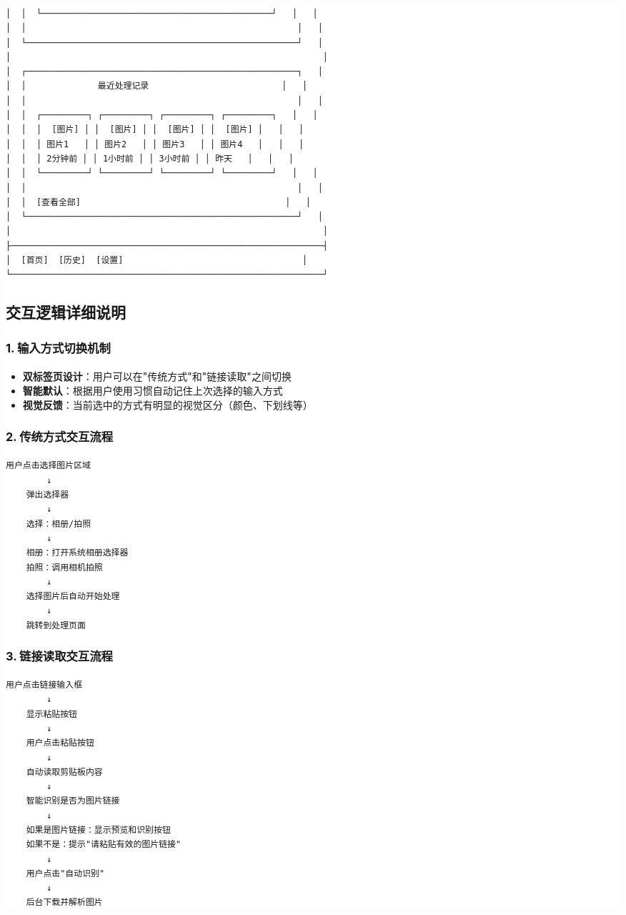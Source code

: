 ```
│  │  └─────────────────────────────────────────────┘   │   │
│  │                                                     │   │
│  └─────────────────────────────────────────────────────┘   │
│                                                             │
│  ┌─────────────────────────────────────────────────────┐   │
│  │              最近处理记录                          │   │
│  │                                                     │   │
│  │  ┌─────────┐ ┌─────────┐ ┌─────────┐ ┌─────────┐   │   │
│  │  │  [图片] │ │  [图片] │ │  [图片] │ │  [图片] │   │   │
│  │  │ 图片1   │ │ 图片2   │ │ 图片3   │ │ 图片4   │   │   │
│  │  │ 2分钟前 │ │ 1小时前 │ │ 3小时前 │ │ 昨天   │   │   │
│  │  └─────────┘ └─────────┘ └─────────┘ └─────────┘   │   │
│  │                                                     │   │
│  │  [查看全部]                                        │   │
│  └─────────────────────────────────────────────────────┘   │
│                                                             │
├─────────────────────────────────────────────────────────────┤
│  [首页]  [历史]  [设置]                                   │
└─────────────────────────────────────────────────────────────┘
```

## 交互逻辑详细说明

### 1. 输入方式切换机制
- **双标签页设计**：用户可以在"传统方式"和"链接读取"之间切换
- **智能默认**：根据用户使用习惯自动记住上次选择的输入方式
- **视觉反馈**：当前选中的方式有明显的视觉区分（颜色、下划线等）

### 2. 传统方式交互流程
```
用户点击选择图片区域
        ↓
    弹出选择器
        ↓
    选择：相册/拍照
        ↓
    相册：打开系统相册选择器
    拍照：调用相机拍照
        ↓
    选择图片后自动开始处理
        ↓
    跳转到处理页面
```

### 3. 链接读取交互流程
```
用户点击链接输入框
        ↓
    显示粘贴按钮
        ↓
    用户点击粘贴按钮
        ↓
    自动读取剪贴板内容
        ↓
    智能识别是否为图片链接
        ↓
    如果是图片链接：显示预览和识别按钮
    如果不是：提示"请粘贴有效的图片链接"
        ↓
    用户点击"自动识别"
        ↓
    后台下载并解析图片
```
